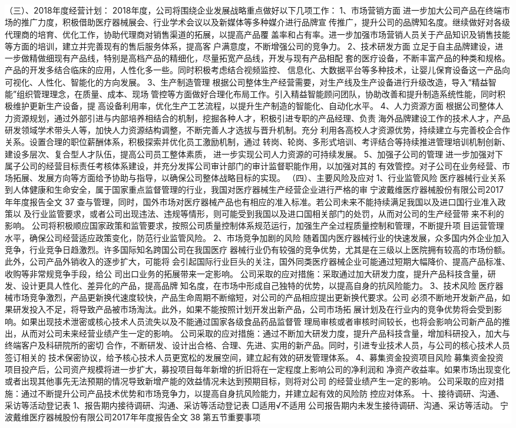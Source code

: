 （三）、2018年度经营计划：
2018年度，公司将围绕企业发展战略重点做好以下几项工作：
1、市场营销方面
进一步加大公司产品在终端市场的推广力度，积极借助医疗器械展会、行业学术会议以及新媒体等多种媒介进行品牌宣
传推广，提升公司的品牌知名度。继续做好对各级代理商的培育、优化工作，协助代理商对销售渠道的拓展，以提高产品覆
盖率和占有率。进一步加强市场营销人员关于产品知识及销售技能等方面的培训，建立并完善现有的售后服务体系，提高客
户满意度，不断增强公司的竞争力。
2、技术研发方面
立足于自主品牌建设，进一步做精做细现有产品线，特别是高档产品的精细化，尽量拓宽产品线，开发与现有产品相配
套的医疗设备，不断丰富产品的种类和规格。产品的开发多结合临床的应用，人性化多一些。同时积极考虑结合视频监控、
信息化、大数据平台等多种技术，让婴儿保育设备这一产品向可视化、人性化、智能化的方向发展。
3、生产制造管理
根据公司整体生产经营需要，对生产线及生产设备进行升级改造，导入“精益智能”组织管理理念，在质量、成本、现场
管控等方面做好合理化布局工作。引入精益智能顾问团队，协助改善和提升制造系统性能，同时积极维护更新生产设备，提
高设备利用率，优化生产工艺流程，以提升生产制造的智能化、自动化水平。
4、人力资源方面
根据公司整体人力资源规划，通过外部引进与内部培养相结合的机制，挖掘各种人才，积极引进专职的产品经理、负责
海外品牌建设工作的技术人才，产品研发领域学术带头人等，加快人力资源结构调整，不断完善人才选拔与晋升机制。充分
利用各高校人才资源优势，持续建立与完善校企合作关系。设置合理的职位薪酬体系，积极探索并优化员工激励机制，通过
转岗、轮岗、多形式培训、考评结合等持续推进管理培训机制创新、建设多层次、复合型人才队伍，提高公司员工整体素质，
进一步实现公司人力资源的可持续发展。
5、加强子公司的管理
进一步加强对下属子公司的经营目标责任考核体系建设，并充分发挥公司审计部门的审计监督职能作用，以加强对其的
有效管控。对子公司在业务经营、市场拓展、发展方向等方面给予协助与指导，以确保公司整体战略目标的实现。
（四）、主要风险及应对
1、行业监管风险
医疗器械行业关系到人体健康和生命安全，属于国家重点监督管理的行业，我国对医疗器械生产经营企业进行严格的审
宁波戴维医疗器械股份有限公司2017年年度报告全文
37
查与管理，同时，国外市场对医疗器械产品也有相应的准入标准。若公司未来不能持续满足我国以及进口国行业准入政策以
及行业监管要求，或者公司出现违法、违规等情形，则可能受到我国以及进口国相关部门的处罚，从而对公司的生产经营带
来不利的影响。
公司将积极顺应国家政策和监管要求，按照公司质量控制体系规范运行，加强生产全过程质量控制和管理，不断提升项
目运营管理水平，确保公司经营适应政策变化，防范行业监管风险。
2、市场竞争加剧的风险
随着国内医疗器械行业的快速发展，众多国内外企业加入竞争，行业竞争日趋激烈。许多国际知名跨国公司在我国医疗
器械行业仍有较强的竞争优势，尤其是在三级以上医院拥有较高的市场份额。此外，公司产品外销收入的逐步扩大，可能将
会引起国际行业巨头的关注，国外同类医疗器械企业可能通过短期大幅降价、提高产品标准、收购等非常规竞争手段，给公
司出口业务的拓展带来一定影响。
公司采取的应对措施：采取通过加大研发力度，提升产品科技含量，研发、设计更具人性化、差异化的产品，提高品牌
知名度，在市场中形成自己独特的优势，以提高自身的抗风险能力。
3、技术风险
医疗器械市场竞争激烈，产品更新换代速度较快，产品生命周期不断缩短，对公司的产品相应提出更新换代要求。公司
必须不断地开发新产品，如果研发投入不足，将导致产品被市场淘汰。此外，如果不能按照计划开发出新产品，公司市场拓
展计划及在行业内的竞争优势将会受到影响。如果出现技术泄密或核心技术人员流失以及不能通过国家各级食品药品监督管
理局审核或者审核时间较长，也将会影响公司新产品的推出，从而对公司未来经营业绩产生一定的影响。
公司采取的应对措施：通过不断加大研发力度，提升产品科技含量，增加科研投入，加大与终端客户及科研院所的密切
合作，不断研发、设计出合格、合理、先进、实用的新产品。同时，引进专业技术人员，与公司的核心技术人员签订相关的
技术保密协议，给予核心技术人员更宽松的发展空间，建立起有效的研发管理体系。
4、募集资金投资项目风险
募集资金投资项目投产后，公司资产规模将进一步扩大，募投项目每年新增的折旧将在一定程度上影响公司的净利润和
净资产收益率。如果市场出现变化或者出现其他事先无法预期的情况导致新增产能的效益情况未达到预期目标，则将对公司
的经营业绩产生一定的影响。
公司采取的应对措施：通过不断提升公司产品技术优势和市场竞争力，以提高自身抗风险能力，并建立起有效的风险防
控应对体系。
十、接待调研、沟通、采访等活动登记表
1、报告期内接待调研、沟通、采访等活动登记表
□适用√不适用
公司报告期内未发生接待调研、沟通、采访等活动。
宁波戴维医疗器械股份有限公司2017年年度报告全文
38
第五节重要事项